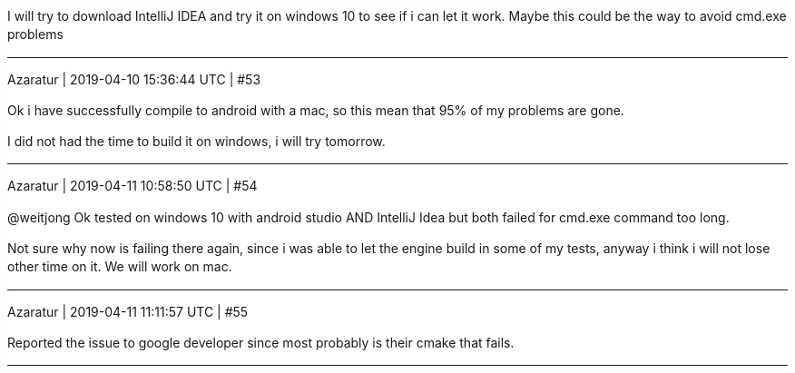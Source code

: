 I will try to download IntelliJ IDEA and try it on windows 10 to see if i can let it work.
Maybe this could be the way to avoid cmd.exe problems

-------------------------

Azaratur | 2019-04-10 15:36:44 UTC | #53

Ok i have successfully compile to android with a mac, so this mean that 95% of my problems are gone.

I did not had the time to build it on windows, i will try tomorrow.

-------------------------

Azaratur | 2019-04-11 10:58:50 UTC | #54

@weitjong Ok tested on windows 10 with android studio AND IntelliJ Idea but both failed for cmd.exe command too long.

Not sure why now is failing there again, since i was able to let the engine build in some of my tests, anyway i think i will not lose other time on it. 
We will work on mac.

-------------------------

Azaratur | 2019-04-11 11:11:57 UTC | #55

Reported the issue to google developer since most probably is their cmake that fails.

-------------------------

